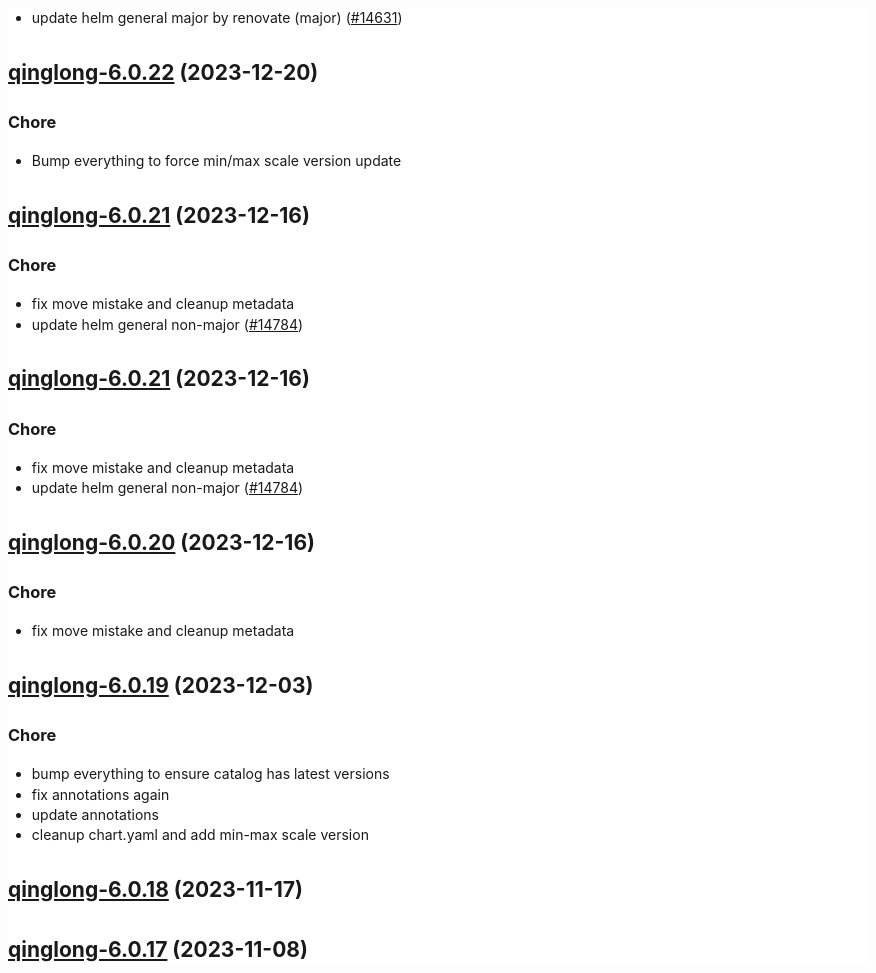 - update helm general major by renovate (major) ([#14631](https://github.com/truecharts/charts/issues/14631))

## [qinglong-6.0.22](https://github.com/truecharts/charts/compare/qinglong-6.0.21...qinglong-6.0.22) (2023-12-20)

### Chore

- Bump everything to force min/max scale version update

## [qinglong-6.0.21](https://github.com/truecharts/charts/compare/qinglong-6.0.19...qinglong-6.0.21) (2023-12-16)

### Chore

- fix move mistake and cleanup metadata
- update helm general non-major ([#14784](https://github.com/truecharts/charts/issues/14784))

## [qinglong-6.0.21](https://github.com/truecharts/charts/compare/qinglong-6.0.19...qinglong-6.0.21) (2023-12-16)

### Chore

- fix move mistake and cleanup metadata
- update helm general non-major ([#14784](https://github.com/truecharts/charts/issues/14784))

## [qinglong-6.0.20](https://github.com/truecharts/charts/compare/qinglong-6.0.19...qinglong-6.0.20) (2023-12-16)

### Chore

- fix move mistake and cleanup metadata

## [qinglong-6.0.19](https://github.com/truecharts/charts/compare/qinglong-6.0.18...qinglong-6.0.19) (2023-12-03)

### Chore

- bump everything to ensure catalog has latest versions
- fix annotations again
- update annotations
- cleanup chart.yaml and add min-max scale version

## [qinglong-6.0.18](https://github.com/truecharts/charts/compare/qinglong-6.0.17...qinglong-6.0.18) (2023-11-17)

## [qinglong-6.0.17](https://github.com/truecharts/charts/compare/qinglong-6.0.16...qinglong-6.0.17) (2023-11-08)
